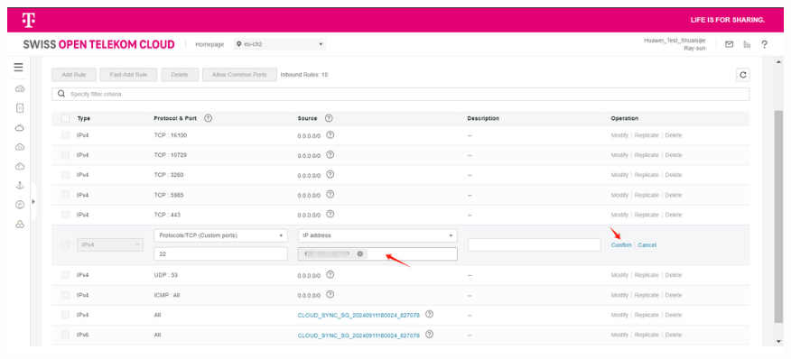![otc-modify-the-policy-of-the-cloud-sync-gateway-7.png](./images/otc-modify-the-policy-of-the-cloud-sync-gateway-7.png)
